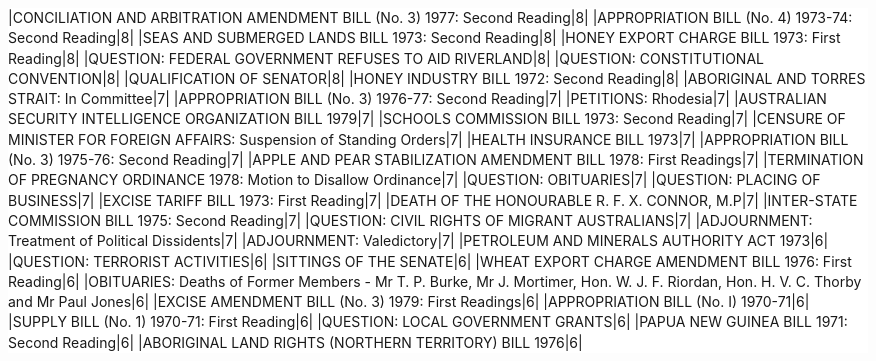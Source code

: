 |CONCILIATION AND ARBITRATION AMENDMENT BILL (No. 3) 1977: Second Reading|8|
|APPROPRIATION BILL (No. 4) 1973-74: Second Reading|8|
|SEAS AND SUBMERGED LANDS BILL 1973: Second Reading|8|
|HONEY EXPORT CHARGE BILL 1973: First Reading|8|
|QUESTION: FEDERAL GOVERNMENT REFUSES TO AID RIVERLAND|8|
|QUESTION: CONSTITUTIONAL CONVENTION|8|
|QUALIFICATION OF SENATOR|8|
|HONEY INDUSTRY BILL 1972: Second Reading|8|
|ABORIGINAL AND TORRES STRAIT: In Committee|7|
|APPROPRIATION BILL (No. 3) 1976-77: Second Reading|7|
|PETITIONS: Rhodesia|7|
|AUSTRALIAN SECURITY INTELLIGENCE ORGANIZATION BILL 1979|7|
|SCHOOLS COMMISSION BILL 1973: Second Reading|7|
|CENSURE OF MINISTER FOR FOREIGN AFFAIRS: Suspension of Standing Orders|7|
|HEALTH INSURANCE BILL 1973|7|
|APPROPRIATION BILL (No. 3) 1975-76: Second Reading|7|
|APPLE AND PEAR STABILIZATION AMENDMENT BILL 1978: First Readings|7|
|TERMINATION OF PREGNANCY ORDINANCE 1978: Motion to Disallow Ordinance|7|
|QUESTION: OBITUARIES|7|
|QUESTION: PLACING OF BUSINESS|7|
|EXCISE TARIFF BILL 1973: First Reading|7|
|DEATH OF THE HONOURABLE R. F. X. CONNOR, M.P|7|
|INTER-STATE COMMISSION BILL 1975: Second Reading|7|
|QUESTION: CIVIL RIGHTS OF MIGRANT AUSTRALIANS|7|
|ADJOURNMENT: Treatment of Political Dissidents|7|
|ADJOURNMENT: Valedictory|7|
|PETROLEUM AND MINERALS AUTHORITY ACT 1973|6|
|QUESTION: TERRORIST ACTIVITIES|6|
|SITTINGS OF THE SENATE|6|
|WHEAT EXPORT CHARGE AMENDMENT BILL 1976: First Reading|6|
|OBITUARIES: Deaths of Former Members - Mr T. P. Burke, Mr J. Mortimer, Hon. W. J. F. Riordan, Hon. H. V. C. Thorby and Mr Paul Jones|6|
|EXCISE AMENDMENT BILL (No. 3) 1979: First Readings|6|
|APPROPRIATION BILL (No. I) 1970-71|6|
|SUPPLY BILL (No. 1) 1970-71: First Reading|6|
|QUESTION: LOCAL GOVERNMENT GRANTS|6|
|PAPUA NEW GUINEA BILL 1971: Second Reading|6|
|ABORIGINAL LAND RIGHTS (NORTHERN TERRITORY) BILL 1976|6|